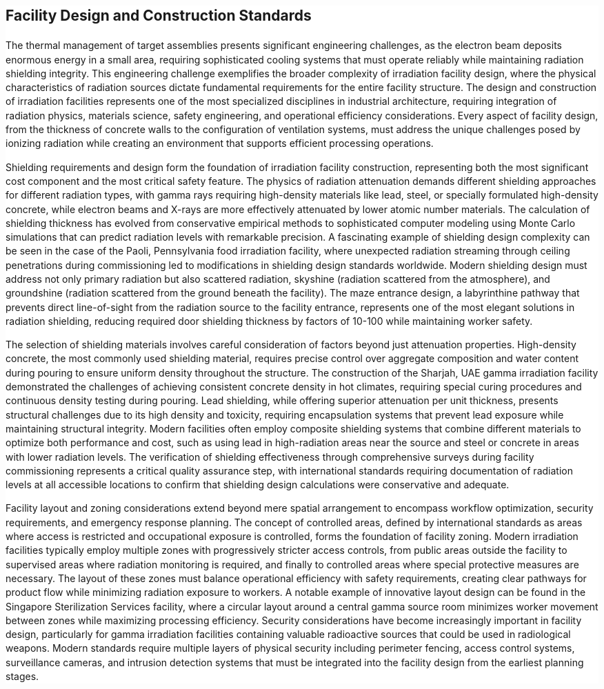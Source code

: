 ## Facility Design and Construction Standards

The thermal management of target assemblies presents significant engineering challenges, as the electron beam deposits enormous energy in a small area, requiring sophisticated cooling systems that must operate reliably while maintaining radiation shielding integrity. This engineering challenge exemplifies the broader complexity of irradiation facility design, where the physical characteristics of radiation sources dictate fundamental requirements for the entire facility structure. The design and construction of irradiation facilities represents one of the most specialized disciplines in industrial architecture, requiring integration of radiation physics, materials science, safety engineering, and operational efficiency considerations. Every aspect of facility design, from the thickness of concrete walls to the configuration of ventilation systems, must address the unique challenges posed by ionizing radiation while creating an environment that supports efficient processing operations.

Shielding requirements and design form the foundation of irradiation facility construction, representing both the most significant cost component and the most critical safety feature. The physics of radiation attenuation demands different shielding approaches for different radiation types, with gamma rays requiring high-density materials like lead, steel, or specially formulated high-density concrete, while electron beams and X-rays are more effectively attenuated by lower atomic number materials. The calculation of shielding thickness has evolved from conservative empirical methods to sophisticated computer modeling using Monte Carlo simulations that can predict radiation levels with remarkable precision. A fascinating example of shielding design complexity can be seen in the case of the Paoli, Pennsylvania food irradiation facility, where unexpected radiation streaming through ceiling penetrations during commissioning led to modifications in shielding design standards worldwide. Modern shielding design must address not only primary radiation but also scattered radiation, skyshine (radiation scattered from the atmosphere), and groundshine (radiation scattered from the ground beneath the facility). The maze entrance design, a labyrinthine pathway that prevents direct line-of-sight from the radiation source to the facility entrance, represents one of the most elegant solutions in radiation shielding, reducing required door shielding thickness by factors of 10-100 while maintaining worker safety.

The selection of shielding materials involves careful consideration of factors beyond just attenuation properties. High-density concrete, the most commonly used shielding material, requires precise control over aggregate composition and water content during pouring to ensure uniform density throughout the structure. The construction of the Sharjah, UAE gamma irradiation facility demonstrated the challenges of achieving consistent concrete density in hot climates, requiring special curing procedures and continuous density testing during pouring. Lead shielding, while offering superior attenuation per unit thickness, presents structural challenges due to its high density and toxicity, requiring encapsulation systems that prevent lead exposure while maintaining structural integrity. Modern facilities often employ composite shielding systems that combine different materials to optimize both performance and cost, such as using lead in high-radiation areas near the source and steel or concrete in areas with lower radiation levels. The verification of shielding effectiveness through comprehensive surveys during facility commissioning represents a critical quality assurance step, with international standards requiring documentation of radiation levels at all accessible locations to confirm that shielding design calculations were conservative and adequate.

Facility layout and zoning considerations extend beyond mere spatial arrangement to encompass workflow optimization, security requirements, and emergency response planning. The concept of controlled areas, defined by international standards as areas where access is restricted and occupational exposure is controlled, forms the foundation of facility zoning. Modern irradiation facilities typically employ multiple zones with progressively stricter access controls, from public areas outside the facility to supervised areas where radiation monitoring is required, and finally to controlled areas where special protective measures are necessary. The layout of these zones must balance operational efficiency with safety requirements, creating clear pathways for product flow while minimizing radiation exposure to workers. A notable example of innovative layout design can be found in the Singapore Sterilization Services facility, where a circular layout around a central gamma source room minimizes worker movement between zones while maximizing processing efficiency. Security considerations have become increasingly important in facility design, particularly for gamma irradiation facilities containing valuable radioactive sources that could be used in radiological weapons. Modern standards require multiple layers of physical security including perimeter fencing, access control systems, surveillance cameras, and intrusion detection systems that must be integrated into the facility design from the earliest planning stages.
